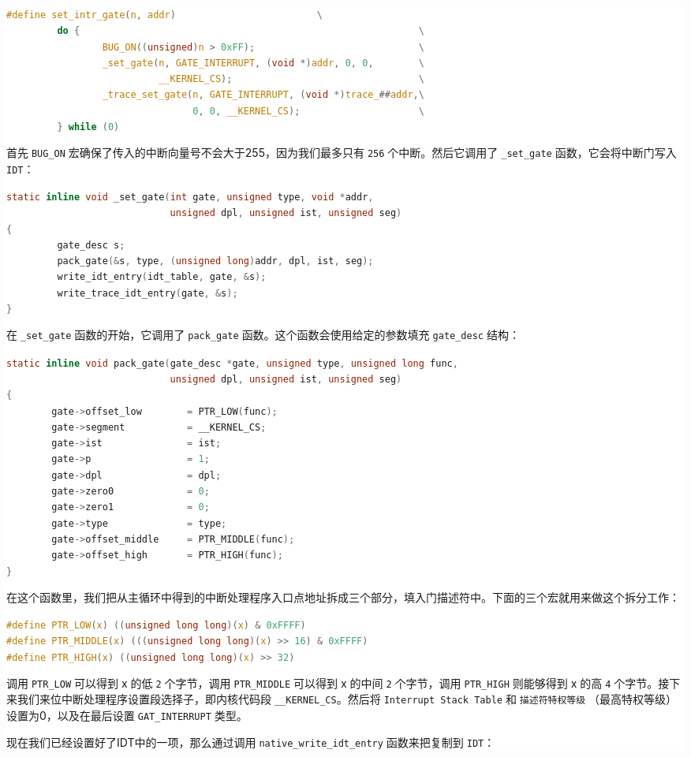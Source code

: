 ```C
#define set_intr_gate(n, addr)                         \
         do {                                                            \
                 BUG_ON((unsigned)n > 0xFF);                             \
                 _set_gate(n, GATE_INTERRUPT, (void *)addr, 0, 0,        \
                           __KERNEL_CS);                                 \
                 _trace_set_gate(n, GATE_INTERRUPT, (void *)trace_##addr,\
                                 0, 0, __KERNEL_CS);                     \
         } while (0)
```

首先 `BUG_ON` 宏确保了传入的中断向量号不会大于255，因为我们最多只有 `256` 个中断。然后它调用了 `_set_gate` 函数，它会将中断门写入 `IDT`：

```C
static inline void _set_gate(int gate, unsigned type, void *addr,
	                         unsigned dpl, unsigned ist, unsigned seg)
{
         gate_desc s;
         pack_gate(&s, type, (unsigned long)addr, dpl, ist, seg);
         write_idt_entry(idt_table, gate, &s);
         write_trace_idt_entry(gate, &s);
}
```

在 `_set_gate` 函数的开始，它调用了 `pack_gate` 函数。这个函数会使用给定的参数填充 `gate_desc` 结构：

```C
static inline void pack_gate(gate_desc *gate, unsigned type, unsigned long func,
                             unsigned dpl, unsigned ist, unsigned seg)
{
        gate->offset_low        = PTR_LOW(func);
        gate->segment           = __KERNEL_CS;
        gate->ist               = ist;
        gate->p                 = 1;
        gate->dpl               = dpl;
        gate->zero0             = 0;
        gate->zero1             = 0;
        gate->type              = type;
        gate->offset_middle     = PTR_MIDDLE(func);
        gate->offset_high       = PTR_HIGH(func);
}
```
在这个函数里，我们把从主循环中得到的中断处理程序入口点地址拆成三个部分，填入门描述符中。下面的三个宏就用来做这个拆分工作：

```C
#define PTR_LOW(x) ((unsigned long long)(x) & 0xFFFF)
#define PTR_MIDDLE(x) (((unsigned long long)(x) >> 16) & 0xFFFF)
#define PTR_HIGH(x) ((unsigned long long)(x) >> 32)
```

调用 `PTR_LOW` 可以得到 x 的低 `2` 个字节，调用 `PTR_MIDDLE` 可以得到 x 的中间 `2` 个字节，调用 `PTR_HIGH` 则能够得到 x 的高 `4` 个字节。接下来我们来位中断处理程序设置段选择子，即内核代码段 `__KERNEL_CS`。然后将 `Interrupt Stack Table` 和 `描述符特权等级` （最高特权等级）设置为0，以及在最后设置 `GAT_INTERRUPT` 类型。

现在我们已经设置好了IDT中的一项，那么通过调用 `native_write_idt_entry` 函数来把复制到 `IDT`：
